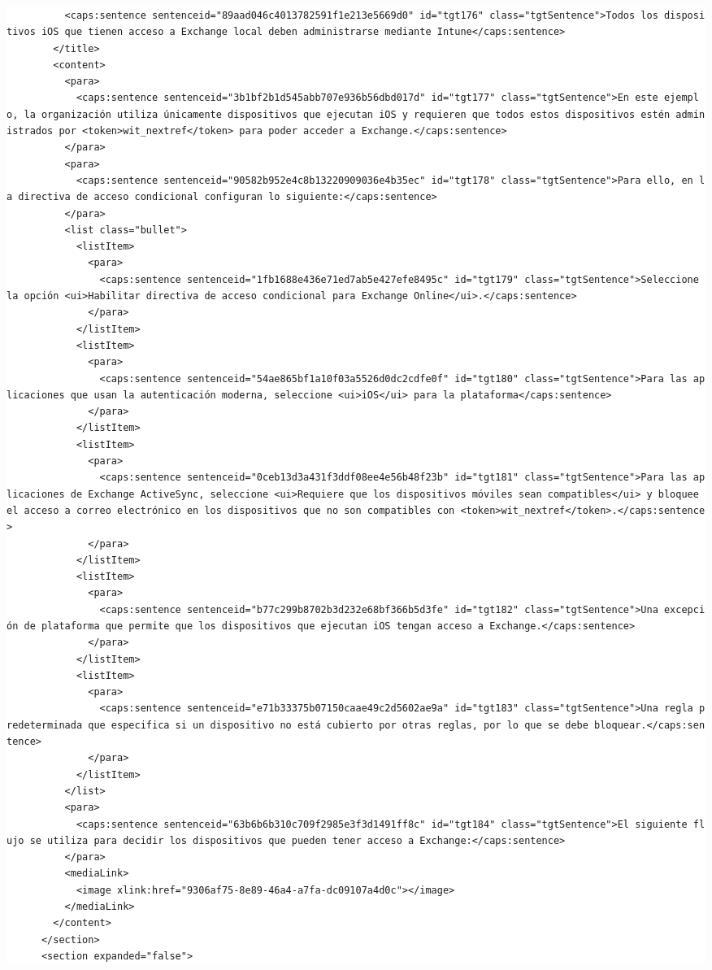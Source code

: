              <caps:sentence sentenceid="89aad046c4013782591f1e213e5669d0" id="tgt176" class="tgtSentence">Todos los dispositivos iOS que tienen acceso a Exchange local deben administrarse mediante Intune</caps:sentence>
            </title>
            <content>
              <para>
                <caps:sentence sentenceid="3b1bf2b1d545abb707e936b56dbd017d" id="tgt177" class="tgtSentence">En este ejemplo, la organización utiliza únicamente dispositivos que ejecutan iOS y requieren que todos estos dispositivos estén administrados por <token>wit_nextref</token> para poder acceder a Exchange.</caps:sentence>
              </para>
              <para>
                <caps:sentence sentenceid="90582b952e4c8b13220909036e4b35ec" id="tgt178" class="tgtSentence">Para ello, en la directiva de acceso condicional configuran lo siguiente:</caps:sentence>
              </para>
              <list class="bullet">
                <listItem>
                  <para>
                    <caps:sentence sentenceid="1fb1688e436e71ed7ab5e427efe8495c" id="tgt179" class="tgtSentence">Seleccione la opción <ui>Habilitar directiva de acceso condicional para Exchange Online</ui>.</caps:sentence>
                  </para>
                </listItem>
                <listItem>
                  <para>
                    <caps:sentence sentenceid="54ae865bf1a10f03a5526d0dc2cdfe0f" id="tgt180" class="tgtSentence">Para las aplicaciones que usan la autenticación moderna, seleccione <ui>iOS</ui> para la plataforma</caps:sentence>
                  </para>
                </listItem>
                <listItem>
                  <para>
                    <caps:sentence sentenceid="0ceb13d3a431f3ddf08ee4e56b48f23b" id="tgt181" class="tgtSentence">Para las aplicaciones de Exchange ActiveSync, seleccione <ui>Requiere que los dispositivos móviles sean compatibles</ui> y bloquee el acceso a correo electrónico en los dispositivos que no son compatibles con <token>wit_nextref</token>.</caps:sentence>
                  </para>
                </listItem>
                <listItem>
                  <para>
                    <caps:sentence sentenceid="b77c299b8702b3d232e68bf366b5d3fe" id="tgt182" class="tgtSentence">Una excepción de plataforma que permite que los dispositivos que ejecutan iOS tengan acceso a Exchange.</caps:sentence>
                  </para>
                </listItem>
                <listItem>
                  <para>
                    <caps:sentence sentenceid="e71b33375b07150caae49c2d5602ae9a" id="tgt183" class="tgtSentence">Una regla predeterminada que especifica si un dispositivo no está cubierto por otras reglas, por lo que se debe bloquear.</caps:sentence>
                  </para>
                </listItem>
              </list>
              <para>
                <caps:sentence sentenceid="63b6b6b310c709f2985e3f3d1491ff8c" id="tgt184" class="tgtSentence">El siguiente flujo se utiliza para decidir los dispositivos que pueden tener acceso a Exchange:</caps:sentence>
              </para>
              <mediaLink>
                <image xlink:href="9306af75-8e89-46a4-a7fa-dc09107a4d0c"></image>
              </mediaLink>
            </content>
          </section>
          <section expanded="false">